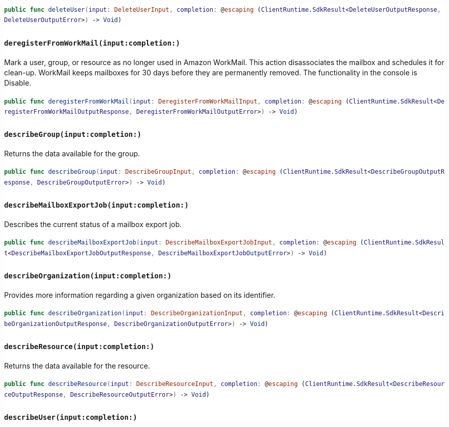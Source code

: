 ``` swift
public func deleteUser(input: DeleteUserInput, completion: @escaping (ClientRuntime.SdkResult<DeleteUserOutputResponse, DeleteUserOutputError>) -> Void)
```

### `deregisterFromWorkMail(input:completion:)`

Mark a user, group, or resource as no longer used in Amazon WorkMail. This action
disassociates the mailbox and schedules it for clean-up. WorkMail keeps mailboxes for 30 days
before they are permanently removed. The functionality in the console is
Disable.

``` swift
public func deregisterFromWorkMail(input: DeregisterFromWorkMailInput, completion: @escaping (ClientRuntime.SdkResult<DeregisterFromWorkMailOutputResponse, DeregisterFromWorkMailOutputError>) -> Void)
```

### `describeGroup(input:completion:)`

Returns the data available for the group.

``` swift
public func describeGroup(input: DescribeGroupInput, completion: @escaping (ClientRuntime.SdkResult<DescribeGroupOutputResponse, DescribeGroupOutputError>) -> Void)
```

### `describeMailboxExportJob(input:completion:)`

Describes the current status of a mailbox export job.

``` swift
public func describeMailboxExportJob(input: DescribeMailboxExportJobInput, completion: @escaping (ClientRuntime.SdkResult<DescribeMailboxExportJobOutputResponse, DescribeMailboxExportJobOutputError>) -> Void)
```

### `describeOrganization(input:completion:)`

Provides more information regarding a given organization based on its
identifier.

``` swift
public func describeOrganization(input: DescribeOrganizationInput, completion: @escaping (ClientRuntime.SdkResult<DescribeOrganizationOutputResponse, DescribeOrganizationOutputError>) -> Void)
```

### `describeResource(input:completion:)`

Returns the data available for the resource.

``` swift
public func describeResource(input: DescribeResourceInput, completion: @escaping (ClientRuntime.SdkResult<DescribeResourceOutputResponse, DescribeResourceOutputError>) -> Void)
```

### `describeUser(input:completion:)`

